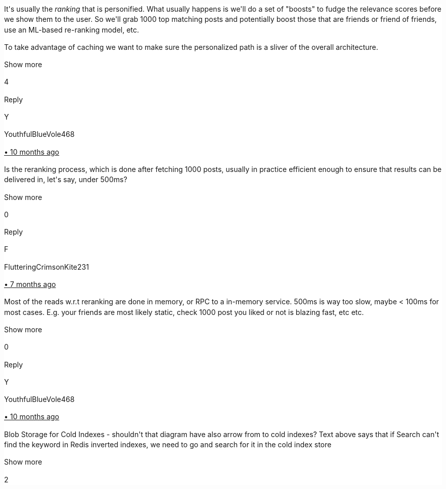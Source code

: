 It's usually the _ranking_ that is personified. What usually happens is we'll do a set of "boosts" to fudge the relevance scores before we show them to the user. So we'll grab 1000 top matching posts and potentially boost those that are friends or friend of friends, use an ML-based re-ranking model, etc.

To take advantage of caching we want to make sure the personalized path is a sliver of the overall architecture.

Show more

4

Reply

Y

YouthfulBlueVole468

[• 10 months ago](https://www.hellointerview.com/learn/system-design/problem-breakdowns/fb-post-search#comment-cm1bgos0000ghie9c9d2ik4yw)

Is the reranking process, which is done after fetching 1000 posts, usually in practice efficient enough to ensure that results can be delivered in, let's say, under 500ms?

Show more

0

Reply

F

FlutteringCrimsonKite231

[• 7 months ago](https://www.hellointerview.com/learn/system-design/problem-breakdowns/fb-post-search#comment-cm519c5m201u5ub4zp1z38kj5)

Most of the reads w.r.t reranking are done in memory, or RPC to a in-memory service. 500ms is way too slow, maybe < 100ms for most cases. E.g. your friends are most likely static, check 1000 post you liked or not is blazing fast, etc etc.

Show more

0

Reply

Y

YouthfulBlueVole468

[• 10 months ago](https://www.hellointerview.com/learn/system-design/problem-breakdowns/fb-post-search#comment-cm1canq88004f11rayihw1ulg)

Blob Storage for Cold Indexes - shouldn't that diagram have also arrow from to cold indexes? Text above says that if Search can't find the keyword in Redis inverted indexes, we need to go and search for it in the cold index store

Show more

2
